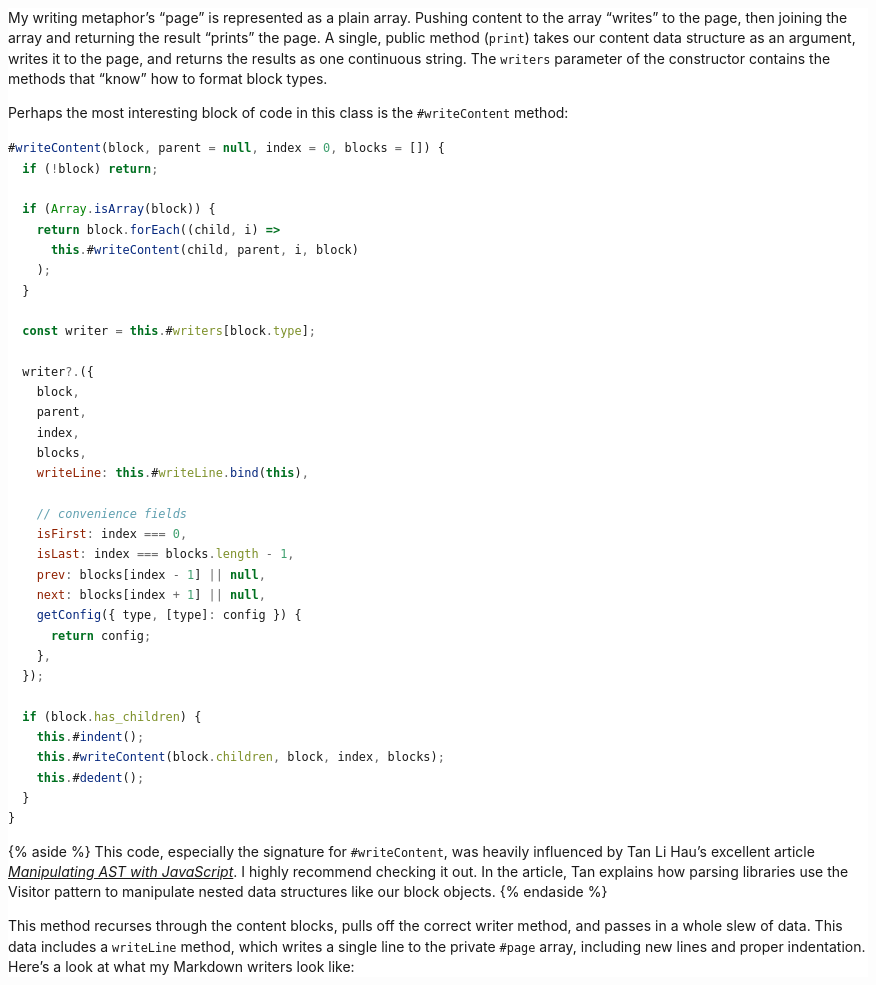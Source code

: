 My writing metaphor’s “page” is represented as a plain array. Pushing content to the array “writes” to the page, then joining the array and returning the result “prints” the page. A single, public method (`print`) takes our content data structure as an argument, writes it to the page, and returns the results as one continuous string. The `writers` parameter of the constructor contains the methods that “know” how to format block types.

Perhaps the most interesting block of code in this class is the `#writeContent` method:

```javascript
#writeContent(block, parent = null, index = 0, blocks = []) {
  if (!block) return;

  if (Array.isArray(block)) {
    return block.forEach((child, i) =>
      this.#writeContent(child, parent, i, block)
    );
  }

  const writer = this.#writers[block.type];

  writer?.({
    block,
    parent,
    index,
    blocks,
    writeLine: this.#writeLine.bind(this),

    // convenience fields
    isFirst: index === 0,
    isLast: index === blocks.length - 1,
    prev: blocks[index - 1] || null,
    next: blocks[index + 1] || null,
    getConfig({ type, [type]: config }) {
      return config;
    },
  });

  if (block.has_children) {
    this.#indent();
    this.#writeContent(block.children, block, index, blocks);
    this.#dedent();
  }
}
```

{% aside %}
This code, especially the signature for `#writeContent`, was heavily influenced by Tan Li Hau’s excellent article [*Manipulating AST with JavaScript*](https://lihautan.com/manipulating-ast-with-javascript/). I highly recommend checking it out. In the article, Tan explains how parsing libraries use the Visitor pattern to manipulate nested data structures like our block objects.
{% endaside %}

This method recurses through the content blocks, pulls off the correct writer method, and passes in a whole slew of data. This data includes a `writeLine` method, which writes a single line to the private `#page` array, including new lines and proper indentation. Here’s a look at what my Markdown writers look like:
